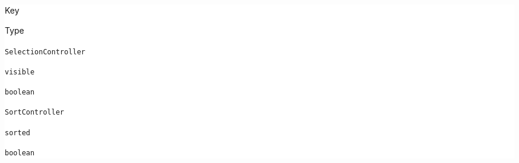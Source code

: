 

</th>
<th valign="top">

Key



</th>
<th valign="top">

Type



</th>
</tr>
<tr>
<td valign="top">

 `SelectionController` 



</td>
<td valign="top">

 `visible` 



</td>
<td valign="top">

 `boolean` 



</td>
</tr>
<tr>
<td valign="top">

 `SortController` 



</td>
<td valign="top">

 `sorted` 



</td>
<td valign="top">

 `boolean` 



</td>
</tr>
<tr>
<td valign="top">
